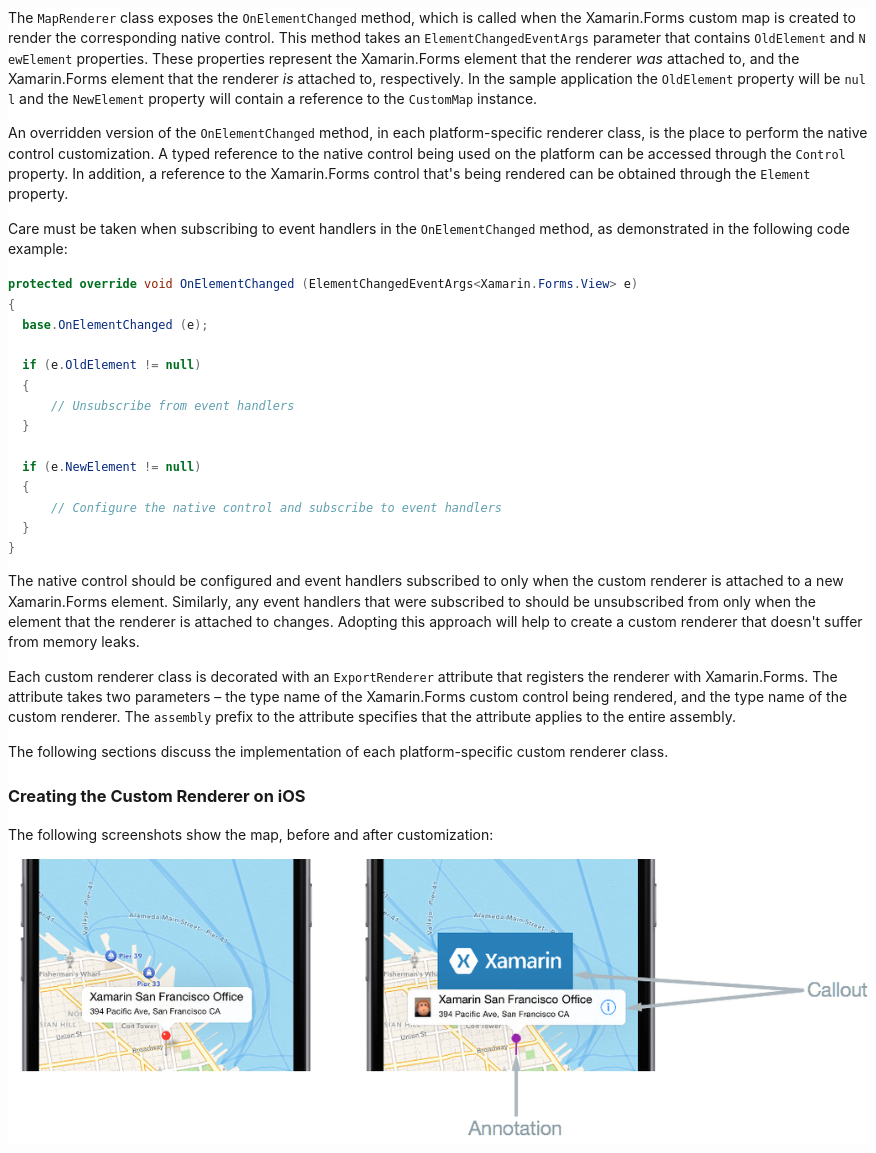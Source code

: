 The `MapRenderer` class exposes the `OnElementChanged` method, which is called when the Xamarin.Forms custom map is created to render the corresponding native control. This method takes an `ElementChangedEventArgs` parameter that contains `OldElement` and `NewElement` properties. These properties represent the Xamarin.Forms element that the renderer *was* attached to, and the Xamarin.Forms element that the renderer *is* attached to, respectively. In the sample application the `OldElement` property will be `null` and the `NewElement` property will contain a reference to the `CustomMap` instance.

An overridden version of the `OnElementChanged` method, in each platform-specific renderer class, is the place to perform the native control customization. A typed reference to the native control being used on the platform can be accessed through the `Control` property. In addition, a reference to the Xamarin.Forms control that's being rendered can be obtained through the `Element` property.

Care must be taken when subscribing to event handlers in the `OnElementChanged` method, as demonstrated in the following code example:

```csharp
protected override void OnElementChanged (ElementChangedEventArgs<Xamarin.Forms.View> e)
{
  base.OnElementChanged (e);

  if (e.OldElement != null)
  {
      // Unsubscribe from event handlers
  }

  if (e.NewElement != null)
  {
      // Configure the native control and subscribe to event handlers
  }
}
```

The native control should be configured and event handlers subscribed to only when the custom renderer is attached to a new Xamarin.Forms element. Similarly, any event handlers that were subscribed to should be unsubscribed from only when the element that the renderer is attached to changes. Adopting this approach will help to create a custom renderer that doesn't suffer from memory leaks.

Each custom renderer class is decorated with an `ExportRenderer` attribute that registers the renderer with Xamarin.Forms. The attribute takes two parameters – the type name of the Xamarin.Forms custom control being rendered, and the type name of the custom renderer. The `assembly` prefix to the attribute specifies that the attribute applies to the entire assembly.

The following sections discuss the implementation of each platform-specific custom renderer class.

### Creating the Custom Renderer on iOS

The following screenshots show the map, before and after customization:

![Screenshots show a mobile device with an ordinary pin and an annotated pin.](map-pin-images/map-layout-ios.png)

